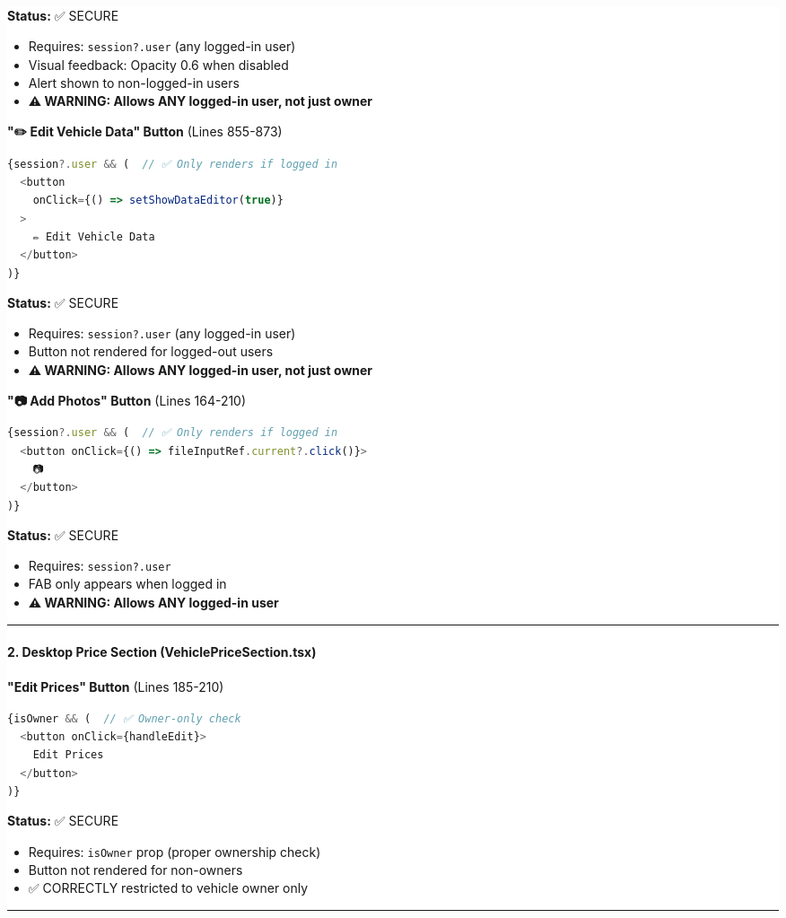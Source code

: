 **Status:** ✅ SECURE
- Requires: `session?.user` (any logged-in user)
- Visual feedback: Opacity 0.6 when disabled
- Alert shown to non-logged-in users
- **⚠️ WARNING: Allows ANY logged-in user, not just owner**

**"✏️ Edit Vehicle Data" Button** (Lines 855-873)
```typescript
{session?.user && (  // ✅ Only renders if logged in
  <button
    onClick={() => setShowDataEditor(true)}
  >
    ✏️ Edit Vehicle Data
  </button>
)}
```

**Status:** ✅ SECURE
- Requires: `session?.user` (any logged-in user)
- Button not rendered for logged-out users
- **⚠️ WARNING: Allows ANY logged-in user, not just owner**

**"📷 Add Photos" Button** (Lines 164-210)
```typescript
{session?.user && (  // ✅ Only renders if logged in
  <button onClick={() => fileInputRef.current?.click()}>
    📷
  </button>
)}
```

**Status:** ✅ SECURE
- Requires: `session?.user`
- FAB only appears when logged in
- **⚠️ WARNING: Allows ANY logged-in user**

---

#### 2. Desktop Price Section (VehiclePriceSection.tsx)

**"Edit Prices" Button** (Lines 185-210)
```typescript
{isOwner && (  // ✅ Owner-only check
  <button onClick={handleEdit}>
    Edit Prices
  </button>
)}
```

**Status:** ✅ SECURE
- Requires: `isOwner` prop (proper ownership check)
- Button not rendered for non-owners
- ✅ CORRECTLY restricted to vehicle owner only

---
